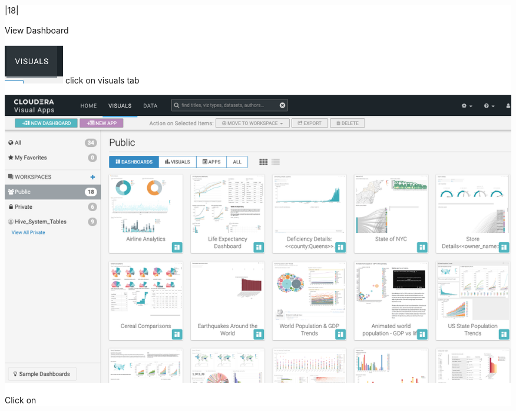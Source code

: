 |18|<p>View Dashboard</p><p>![](images/Aspose.Words.10bb90cf-0d99-47f3-a995-23ef2b90be86.090.png) click on visuals tab </p><p></p><p>![](images/Aspose.Words.10bb90cf-0d99-47f3-a995-23ef2b90be86.091.png)</p><p></p><p>Click on